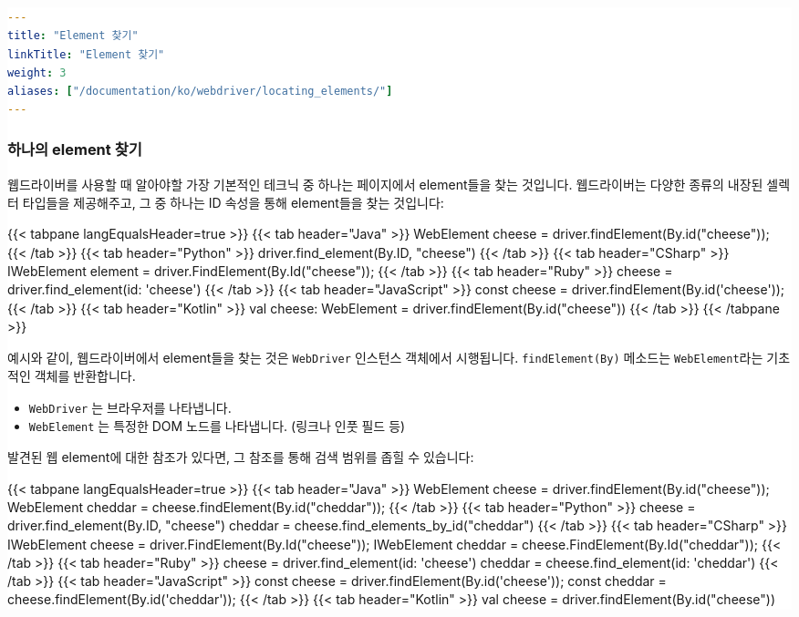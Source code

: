 ```yaml
---
title: "Element 찾기"
linkTitle: "Element 찾기"
weight: 3
aliases: ["/documentation/ko/webdriver/locating_elements/"]
---
```


### 하나의 element 찾기

웹드라이버를 사용할 때 알아야할 가장 기본적인 테크닉 중 하나는 페이지에서 element들을 찾는 것입니다. 웹드라이버는 다양한 종류의 내장된 셀렉터 타입들을 제공해주고, 그 중 하나는 ID 속성을 통해 element들을 찾는 것입니다:

{{< tabpane langEqualsHeader=true >}}
  {{< tab header="Java" >}}
WebElement cheese = driver.findElement(By.id("cheese"));
  {{< /tab >}}
  {{< tab header="Python" >}}
driver.find_element(By.ID, "cheese")
  {{< /tab >}}
  {{< tab header="CSharp" >}}
IWebElement element = driver.FindElement(By.Id("cheese"));
  {{< /tab >}}
  {{< tab header="Ruby" >}}
cheese = driver.find_element(id: 'cheese')
  {{< /tab >}}
  {{< tab header="JavaScript" >}}
const cheese = driver.findElement(By.id('cheese'));
  {{< /tab >}}
  {{< tab header="Kotlin" >}}
val cheese: WebElement = driver.findElement(By.id("cheese"))
  {{< /tab >}}
{{< /tabpane >}}

예시와 같이, 웹드라이버에서 element들을 찾는 것은 `WebDriver`  인스턴스 객체에서 시행됩니다. `findElement(By)` 메소드는 `WebElement`라는 기초적인 객체를 반환합니다.

* `WebDriver` 는 브라우저를 나타냅니다.
* `WebElement` 는 특정한 DOM 노드를 나타냅니다. (링크나 인풋 필드 등)

발견된 웹 element에 대한 참조가 있다면, 그 참조를 통해 검색 범위를 좁힐 수 있습니다:

{{< tabpane langEqualsHeader=true >}}
  {{< tab header="Java" >}}
WebElement cheese = driver.findElement(By.id("cheese"));
WebElement cheddar = cheese.findElement(By.id("cheddar"));
  {{< /tab >}}
  {{< tab header="Python" >}}
cheese = driver.find_element(By.ID, "cheese")
cheddar = cheese.find_elements_by_id("cheddar")
  {{< /tab >}}
  {{< tab header="CSharp" >}}
IWebElement cheese = driver.FindElement(By.Id("cheese"));
IWebElement cheddar = cheese.FindElement(By.Id("cheddar"));
  {{< /tab >}}
  {{< tab header="Ruby" >}}
cheese = driver.find_element(id: 'cheese')
cheddar = cheese.find_element(id: 'cheddar')
  {{< /tab >}}
  {{< tab header="JavaScript" >}}
const cheese = driver.findElement(By.id('cheese'));
const cheddar = cheese.findElement(By.id('cheddar'));
  {{< /tab >}}
  {{< tab header="Kotlin" >}}
val cheese = driver.findElement(By.id("cheese"))